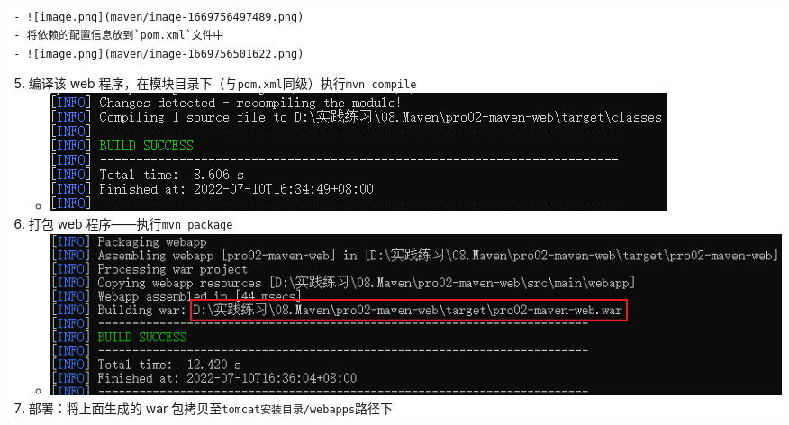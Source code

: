      - ![image.png](maven/image-1669756497489.png)
     - 将依赖的配置信息放到`pom.xml`文件中
     - ![image.png](maven/image-1669756501622.png)
5. 编译该 web 程序，在模块目录下（与`pom.xml`同级）执行`mvn compile`
   - ![image.png](maven/image-1669756503348.png)
6. 打包 web 程序——执行`mvn package`
   - ![image.png](maven/image-1669756505976.png)
7. 部署：将上面生成的 war 包拷贝至`tomcat安装目录/webapps`路径下